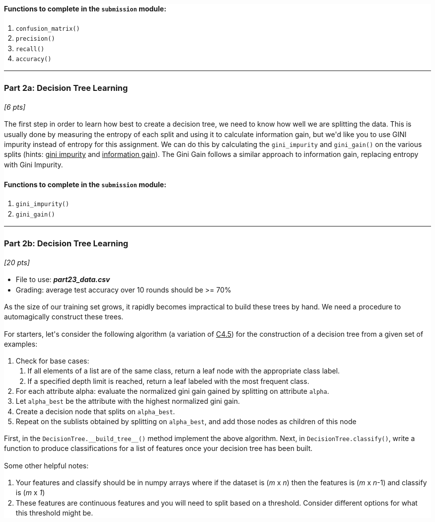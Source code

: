 #### Functions to complete in the `submission` module:
1. `confusion_matrix()`
2. `precision()`
3. `recall()`
4. `accuracy()`

---

### Part 2a: Decision Tree Learning
_[6 pts]_

The first step in order to learn how best to create a decision tree, we need to know how well we are splitting the data. This is usually done by measuring the entropy of each split and using it to calculate information gain, but we'd like you to use GINI impurity instead of entropy for this assignment. We can do this by calculating the  `gini_impurity` and `gini_gain()` on the various splits (hints: [gini impurity](https://en.wikipedia.org/wiki/Decision_tree_learning#Gini_impurity) and [information gain](https://en.wikipedia.org/wiki/Information_gain_in_decision_trees)). The Gini Gain follows a similar approach to information gain, replacing entropy with Gini Impurity.

<p>

#### Functions to complete in the `submission` module:
1. `gini_impurity()`
2. `gini_gain()`

---

### Part 2b: Decision Tree Learning
_[20 pts]_

* File to use: **_part23_data.csv_**
* Grading: average test accuracy over 10 rounds should be >= 70%

As the size of our training set grows, it rapidly becomes impractical to build these trees by hand. We need a procedure to automagically construct these trees.

For starters, let's consider the following algorithm (a variation of [C4.5](https://en.wikipedia.org/wiki/C4.5_algorithm)) for the construction of a decision tree from a given set of examples:
1. Check for base cases:
   1. If all elements of a list are of the same class, return a leaf node with the appropriate class label.
   2. If a specified depth limit is reached, return a leaf labeled with the most frequent class.
2. For each attribute alpha: evaluate the normalized gini gain gained by splitting on attribute `alpha`.
3. Let `alpha_best` be the attribute with the highest normalized gini gain.
4. Create a decision node that splits on `alpha_best`.
5. Repeat on the sublists obtained by splitting on `alpha_best`, and add those nodes as children of this node

First, in the `DecisionTree.__build_tree__()` method implement the above algorithm.
Next, in `DecisionTree.classify()`, write a function to produce classifications for a list of features once your decision tree has been built.

Some other helpful notes:
1. Your features and classify should be in numpy arrays where if the dataset is (_m_ x _n_) then the features is (_m_ x _n_-1) and classify is (_m_ x _1_)
2. These features are continuous features and you will need to split based on a threshold. Consider different options for what this threshold might be.
